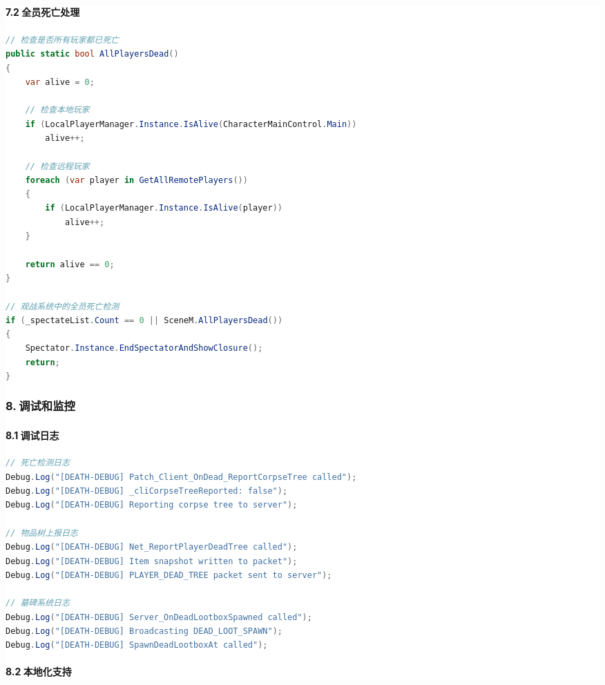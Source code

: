 #### 7.2 全员死亡处理

```csharp
// 检查是否所有玩家都已死亡
public static bool AllPlayersDead()
{
    var alive = 0;

    // 检查本地玩家
    if (LocalPlayerManager.Instance.IsAlive(CharacterMainControl.Main))
        alive++;

    // 检查远程玩家
    foreach (var player in GetAllRemotePlayers())
    {
        if (LocalPlayerManager.Instance.IsAlive(player))
            alive++;
    }

    return alive == 0;
}

// 观战系统中的全员死亡检测
if (_spectateList.Count == 0 || SceneM.AllPlayersDead())
{
    Spectator.Instance.EndSpectatorAndShowClosure();
    return;
}
```

### 8. 调试和监控

#### 8.1 调试日志

```csharp
// 死亡检测日志
Debug.Log("[DEATH-DEBUG] Patch_Client_OnDead_ReportCorpseTree called");
Debug.Log("[DEATH-DEBUG] _cliCorpseTreeReported: false");
Debug.Log("[DEATH-DEBUG] Reporting corpse tree to server");

// 物品树上报日志
Debug.Log("[DEATH-DEBUG] Net_ReportPlayerDeadTree called");
Debug.Log("[DEATH-DEBUG] Item snapshot written to packet");
Debug.Log("[DEATH-DEBUG] PLAYER_DEAD_TREE packet sent to server");

// 墓碑系统日志
Debug.Log("[DEATH-DEBUG] Server_OnDeadLootboxSpawned called");
Debug.Log("[DEATH-DEBUG] Broadcasting DEAD_LOOT_SPAWN");
Debug.Log("[DEATH-DEBUG] SpawnDeadLootboxAt called");
```

#### 8.2 本地化支持
